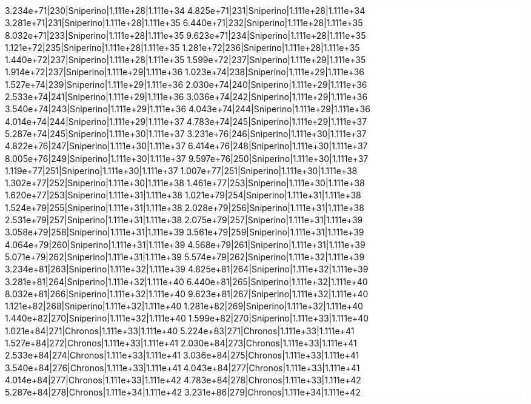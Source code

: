 3.234e+71|230|Sniperino|1.111e+28|1.111e+34
4.825e+71|231|Sniperino|1.111e+28|1.111e+34
3.281e+71|231|Sniperino|1.111e+28|1.111e+35
6.440e+71|232|Sniperino|1.111e+28|1.111e+35
8.032e+71|233|Sniperino|1.111e+28|1.111e+35
9.623e+71|234|Sniperino|1.111e+28|1.111e+35
1.121e+72|235|Sniperino|1.111e+28|1.111e+35
1.281e+72|236|Sniperino|1.111e+28|1.111e+35
1.440e+72|237|Sniperino|1.111e+28|1.111e+35
1.599e+72|237|Sniperino|1.111e+29|1.111e+35
1.914e+72|237|Sniperino|1.111e+29|1.111e+36
1.023e+74|238|Sniperino|1.111e+29|1.111e+36
1.527e+74|239|Sniperino|1.111e+29|1.111e+36
2.030e+74|240|Sniperino|1.111e+29|1.111e+36
2.533e+74|241|Sniperino|1.111e+29|1.111e+36
3.036e+74|242|Sniperino|1.111e+29|1.111e+36
3.540e+74|243|Sniperino|1.111e+29|1.111e+36
4.043e+74|244|Sniperino|1.111e+29|1.111e+36
4.014e+74|244|Sniperino|1.111e+29|1.111e+37
4.783e+74|245|Sniperino|1.111e+29|1.111e+37
5.287e+74|245|Sniperino|1.111e+30|1.111e+37
3.231e+76|246|Sniperino|1.111e+30|1.111e+37
4.822e+76|247|Sniperino|1.111e+30|1.111e+37
6.414e+76|248|Sniperino|1.111e+30|1.111e+37
8.005e+76|249|Sniperino|1.111e+30|1.111e+37
9.597e+76|250|Sniperino|1.111e+30|1.111e+37
1.119e+77|251|Sniperino|1.111e+30|1.111e+37
1.007e+77|251|Sniperino|1.111e+30|1.111e+38
1.302e+77|252|Sniperino|1.111e+30|1.111e+38
1.461e+77|253|Sniperino|1.111e+30|1.111e+38
1.620e+77|253|Sniperino|1.111e+31|1.111e+38
1.021e+79|254|Sniperino|1.111e+31|1.111e+38
1.524e+79|255|Sniperino|1.111e+31|1.111e+38
2.028e+79|256|Sniperino|1.111e+31|1.111e+38
2.531e+79|257|Sniperino|1.111e+31|1.111e+38
2.075e+79|257|Sniperino|1.111e+31|1.111e+39
3.058e+79|258|Sniperino|1.111e+31|1.111e+39
3.561e+79|259|Sniperino|1.111e+31|1.111e+39
4.064e+79|260|Sniperino|1.111e+31|1.111e+39
4.568e+79|261|Sniperino|1.111e+31|1.111e+39
5.071e+79|262|Sniperino|1.111e+31|1.111e+39
5.574e+79|262|Sniperino|1.111e+32|1.111e+39
3.234e+81|263|Sniperino|1.111e+32|1.111e+39
4.825e+81|264|Sniperino|1.111e+32|1.111e+39
3.281e+81|264|Sniperino|1.111e+32|1.111e+40
6.440e+81|265|Sniperino|1.111e+32|1.111e+40
8.032e+81|266|Sniperino|1.111e+32|1.111e+40
9.623e+81|267|Sniperino|1.111e+32|1.111e+40
1.121e+82|268|Sniperino|1.111e+32|1.111e+40
1.281e+82|269|Sniperino|1.111e+32|1.111e+40
1.440e+82|270|Sniperino|1.111e+32|1.111e+40
1.599e+82|270|Sniperino|1.111e+33|1.111e+40
1.021e+84|271|Chronos|1.111e+33|1.111e+40
5.224e+83|271|Chronos|1.111e+33|1.111e+41
1.527e+84|272|Chronos|1.111e+33|1.111e+41
2.030e+84|273|Chronos|1.111e+33|1.111e+41
2.533e+84|274|Chronos|1.111e+33|1.111e+41
3.036e+84|275|Chronos|1.111e+33|1.111e+41
3.540e+84|276|Chronos|1.111e+33|1.111e+41
4.043e+84|277|Chronos|1.111e+33|1.111e+41
4.014e+84|277|Chronos|1.111e+33|1.111e+42
4.783e+84|278|Chronos|1.111e+33|1.111e+42
5.287e+84|278|Chronos|1.111e+34|1.111e+42
3.231e+86|279|Chronos|1.111e+34|1.111e+42